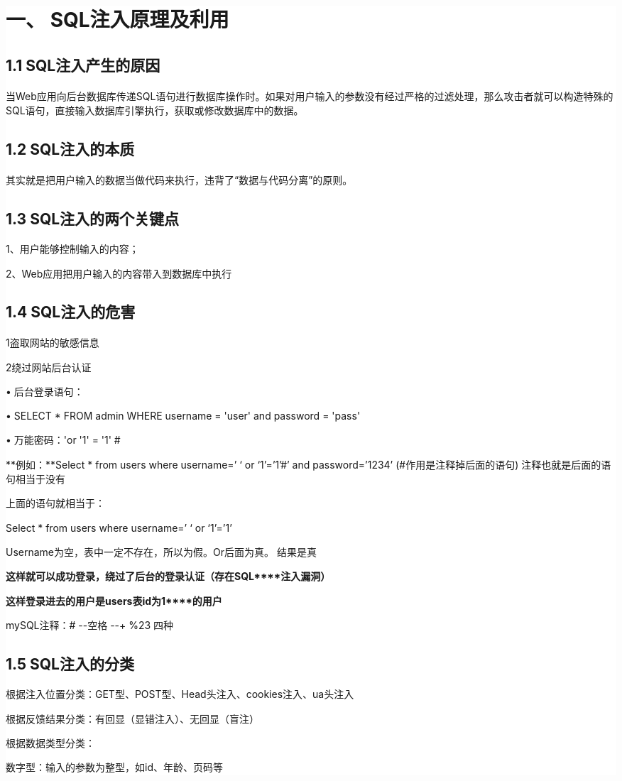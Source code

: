 # 一、 SQL注入原理及利用

## **1.1** SQL注入产生的原因

当Web应用向后台数据库传递SQL语句进行数据库操作时。如果对用户输入的参数没有经过严格的过滤处理，那么攻击者就可以构造特殊的SQL语句，直接输入数据库引擎执行，获取或修改数据库中的数据。

## **1.2** **SQL**注入的本质

其实就是把用户输入的数据当做代码来执行，违背了“数据与代码分离”的原则。

## **1.3** **SQL**注入的两个关键点

1、用户能够控制输入的内容；

2、Web应用把用户输入的内容带入到数据库中执行

##  **1.4 SQL**注入的危害

1盗取网站的敏感信息

2绕过网站后台认证

•  后台登录语句：

•  SELECT * FROM admin WHERE username = 'user' and password = 'pass'

•  万能密码：'or '1' = '1' #

**例如：**Select * from users where username=’ ‘ or ‘1’=’1’#’ and password=’1234’ (#作用是注释掉后面的语句) 注释也就是后面的语句相当于没有

上面的语句就相当于：

Select * from users where username=’ ‘ or ‘1’=’1’

Username为空，表中一定不存在，所以为假。Or后面为真。 结果是真

**这样就可以成功登录，绕过了后台的登录认证（存在SQL****注入漏洞）**

**这样登录进去的用户是users****表id****为1****的用户**

 

mySQL注释：#  --空格 --+ %23 四种

 

## **1.5 SQL**注入的分类

根据注入位置分类：GET型、POST型、Head头注入、cookies注入、ua头注入

根据反馈结果分类：有回显（显错注入）、无回显（盲注）

根据数据类型分类：

 数字型：输入的参数为整型，如id、年龄、页码等
